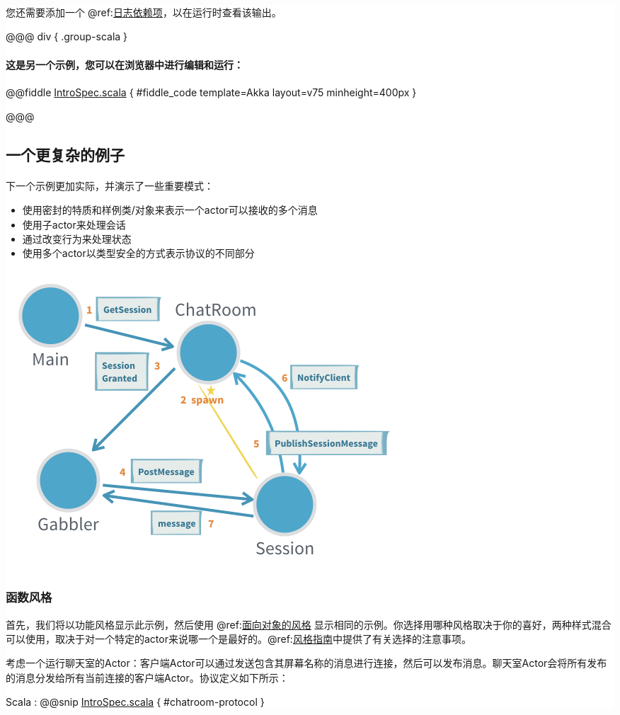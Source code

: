 您还需要添加一个 @ref:[日志依赖项](logging.md)，以在运行时查看该输出。

@@@ div { .group-scala }

#### 这是另一个示例，您可以在浏览器中进行编辑和运行：

@@fiddle [IntroSpec.scala](/akka-actor-typed-tests/src/test/scala/docs/akka/typed/IntroSpec.scala) { #fiddle_code template=Akka layout=v75 minheight=400px }

@@@

<a id="a-more-complex-example"></a>
## 一个更复杂的例子

下一个示例更加实际，并演示了一些重要模式：

* 使用密封的特质和样例类/对象来表示一个actor可以接收的多个消息
* 使用子actor来处理会话
* 通过改变行为来处理状态
* 使用多个actor以类型安全的方式表示协议的不同部分

![chat-room.png](./images/chat-room.png)

<a id="functional-style"></a>
### 函数风格

首先，我们将以功能风格显示此示例，然后使用 @ref:[面向对象的风格](#object-oriented-style) 显示相同的示例。你选择用哪种风格取决于你的喜好，两种样式混合可以使用，取决于对一个特定的actor来说哪一个是最好的。@ref:[风格指南](style-guide.md#functional-versus-object-oriented-style)中提供了有关选择的注意事项。

考虑一个运行聊天室的Actor：客户端Actor可以通过发送包含其屏幕名称的消息进行连接，然后可以发布消息。聊天室Actor会将所有发布的消息分发给所有当前连接的客户端Actor。协议定义如下所示：

Scala
:  @@snip [IntroSpec.scala](/akka-actor-typed-tests/src/test/scala/docs/akka/typed/IntroSpec.scala) { #chatroom-protocol }
